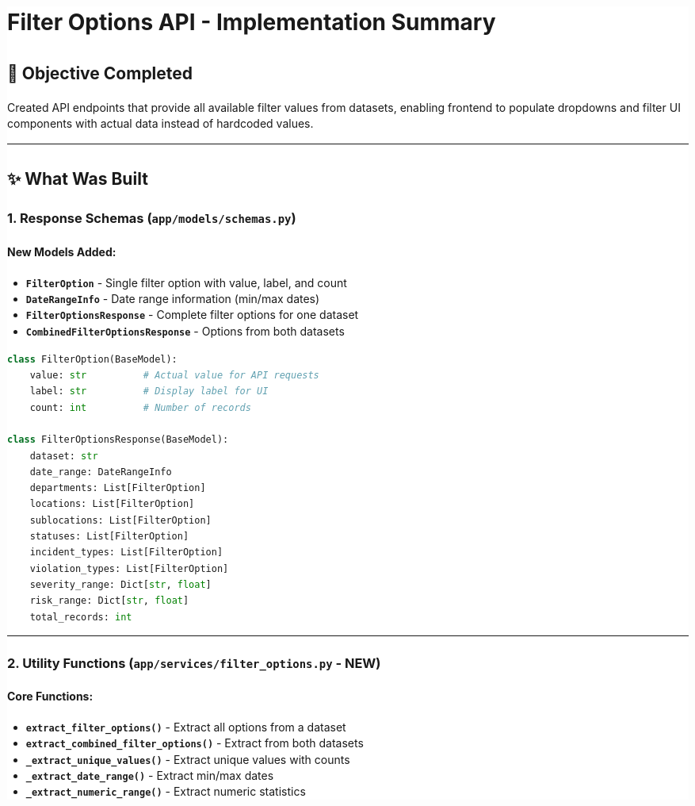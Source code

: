 # Filter Options API - Implementation Summary

## 🎯 Objective Completed

Created API endpoints that provide all available filter values from datasets, enabling frontend to populate dropdowns and filter UI components with actual data instead of hardcoded values.

---

## ✨ What Was Built

### 1. **Response Schemas** (`app/models/schemas.py`)

#### New Models Added:
- **`FilterOption`** - Single filter option with value, label, and count
- **`DateRangeInfo`** - Date range information (min/max dates)
- **`FilterOptionsResponse`** - Complete filter options for one dataset
- **`CombinedFilterOptionsResponse`** - Options from both datasets

```python
class FilterOption(BaseModel):
    value: str          # Actual value for API requests
    label: str          # Display label for UI
    count: int          # Number of records

class FilterOptionsResponse(BaseModel):
    dataset: str
    date_range: DateRangeInfo
    departments: List[FilterOption]
    locations: List[FilterOption]
    sublocations: List[FilterOption]
    statuses: List[FilterOption]
    incident_types: List[FilterOption]
    violation_types: List[FilterOption]
    severity_range: Dict[str, float]
    risk_range: Dict[str, float]
    total_records: int
```

---

### 2. **Utility Functions** (`app/services/filter_options.py` - NEW)

#### Core Functions:
- **`extract_filter_options()`** - Extract all options from a dataset
- **`extract_combined_filter_options()`** - Extract from both datasets
- **`_extract_unique_values()`** - Extract unique values with counts
- **`_extract_date_range()`** - Extract min/max dates
- **`_extract_numeric_range()`** - Extract numeric statistics
